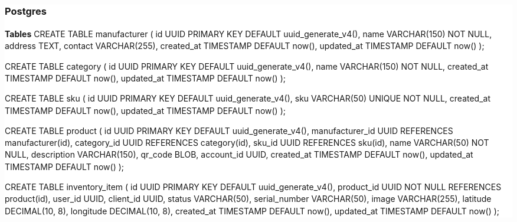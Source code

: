 ### Postgres

**Tables**
CREATE TABLE manufacturer (
id UUID PRIMARY KEY DEFAULT uuid_generate_v4(),
name VARCHAR(150) NOT NULL,
address TEXT,
contact VARCHAR(255),
created_at TIMESTAMP DEFAULT now(),
updated_at TIMESTAMP DEFAULT now()
);

CREATE TABLE category (
id UUID PRIMARY KEY DEFAULT uuid_generate_v4(),
name VARCHAR(150) NOT NULL,
created_at TIMESTAMP DEFAULT now(),
updated_at TIMESTAMP DEFAULT now()
);

CREATE TABLE sku (
id UUID PRIMARY KEY DEFAULT uuid_generate_v4(),
sku VARCHAR(50) UNIQUE NOT NULL,
created_at TIMESTAMP DEFAULT now(),
updated_at TIMESTAMP DEFAULT now()
);

CREATE TABLE product (
id UUID PRIMARY KEY DEFAULT uuid_generate_v4(),
manufacturer_id UUID REFERENCES manufacturer(id),
category_id UUID REFERENCES category(id),
sku_id UUID REFERENCES sku(id),
name VARCHAR(50) NOT NULL,
description VARCHAR(150),
qr_code BLOB,
account_id UUID,
created_at TIMESTAMP DEFAULT now(),
updated_at TIMESTAMP DEFAULT now()
);

CREATE TABLE inventory_item (
id UUID PRIMARY KEY DEFAULT uuid_generate_v4(),
product_id UUID NOT NULL REFERENCES product(id),
user_id UUID,
client_id UUID,
status VARCHAR(50),
serial_number VARCHAR(50),
image VARCHAR(255),
latitude DECIMAL(10, 8),
longitude DECIMAL(10, 8),
created_at TIMESTAMP DEFAULT now(),
updated_at TIMESTAMP DEFAULT now()
);
